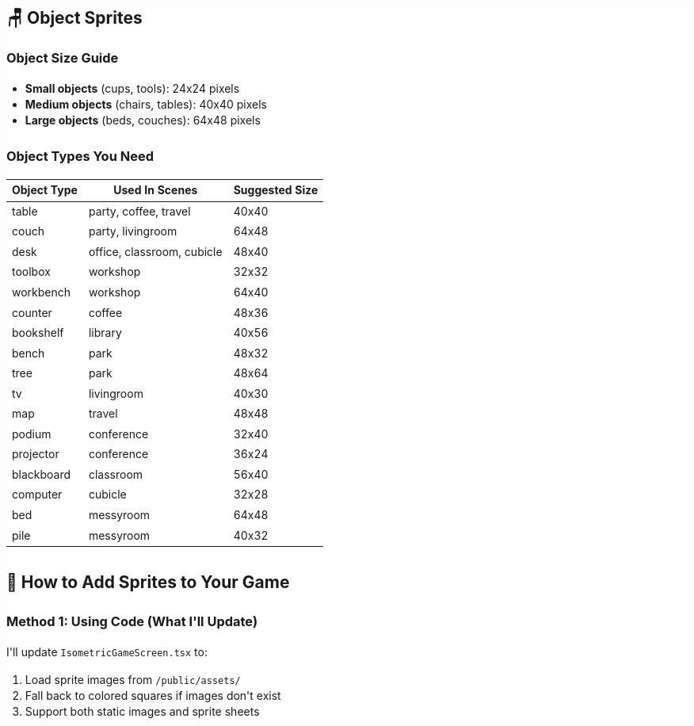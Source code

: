 ## 🪑 Object Sprites

### Object Size Guide
- **Small objects** (cups, tools): 24x24 pixels
- **Medium objects** (chairs, tables): 40x40 pixels
- **Large objects** (beds, couches): 64x48 pixels

### Object Types You Need

| Object Type | Used In Scenes | Suggested Size |
|------------|----------------|----------------|
| table | party, coffee, travel | 40x40 |
| couch | party, livingroom | 64x48 |
| desk | office, classroom, cubicle | 48x40 |
| toolbox | workshop | 32x32 |
| workbench | workshop | 64x40 |
| counter | coffee | 48x36 |
| bookshelf | library | 40x56 |
| bench | park | 48x32 |
| tree | park | 48x64 |
| tv | livingroom | 40x30 |
| map | travel | 48x48 |
| podium | conference | 32x40 |
| projector | conference | 36x24 |
| blackboard | classroom | 56x40 |
| computer | cubicle | 32x28 |
| bed | messyroom | 64x48 |
| pile | messyroom | 40x32 |

## 🔧 How to Add Sprites to Your Game

### Method 1: Using Code (What I'll Update)

I'll update `IsometricGameScreen.tsx` to:
1. Load sprite images from `/public/assets/`
2. Fall back to colored squares if images don't exist
3. Support both static images and sprite sheets
